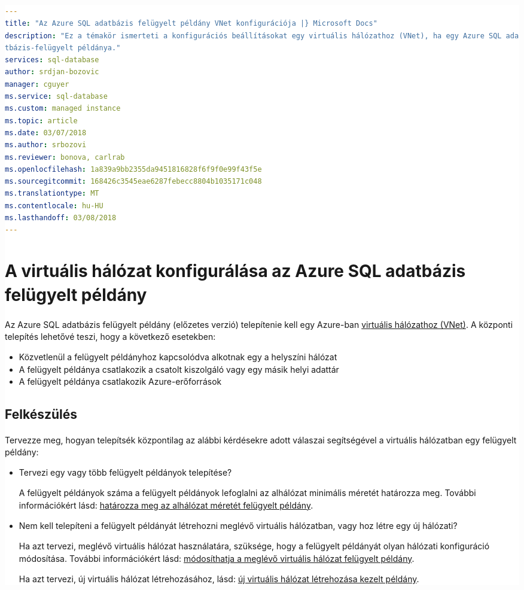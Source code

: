 ```yaml
---
title: "Az Azure SQL adatbázis felügyelt példány VNet konfigurációja |} Microsoft Docs"
description: "Ez a témakör ismerteti a konfigurációs beállításokat egy virtuális hálózathoz (VNet), ha egy Azure SQL adatbázis-felügyelt példánya."
services: sql-database
author: srdjan-bozovic
manager: cguyer
ms.service: sql-database
ms.custom: managed instance
ms.topic: article
ms.date: 03/07/2018
ms.author: srbozovi
ms.reviewer: bonova, carlrab
ms.openlocfilehash: 1a839a9bb2355da9451816828f6f9f0e99f43f5e
ms.sourcegitcommit: 168426c3545eae6287febecc8804b1035171c048
ms.translationtype: MT
ms.contentlocale: hu-HU
ms.lasthandoff: 03/08/2018
---
```

# <a name="configure-a-vnet-for-azure-sql-database-managed-instance"></a>A virtuális hálózat konfigurálása az Azure SQL adatbázis felügyelt példány

Az Azure SQL adatbázis felügyelt példány (előzetes verzió) telepítenie kell egy Azure-ban [virtuális hálózathoz (VNet)](../virtual-network/virtual-networks-overview.md). A központi telepítés lehetővé teszi, hogy a következő esetekben: 
- Közvetlenül a felügyelt példányhoz kapcsolódva alkotnak egy a helyszíni hálózat 
- A felügyelt példánya csatlakozik a csatolt kiszolgáló vagy egy másik helyi adattár 
- A felügyelt példánya csatlakozik Azure-erőforrások  

## <a name="plan"></a>Felkészülés

Tervezze meg, hogyan telepítsék központilag az alábbi kérdésekre adott válaszai segítségével a virtuális hálózatban egy felügyelt példány: 
- Tervezi egy vagy több felügyelt példányok telepítése? 

  A felügyelt példányok száma a felügyelt példányok lefoglalni az alhálózat minimális méretét határozza meg. További információkért lásd: [határozza meg az alhálózat méretét felügyelt példány](#create-a-new-virtual-network-for-managed-instances). 
- Nem kell telepíteni a felügyelt példányát létrehozni meglévő virtuális hálózatban, vagy hoz létre egy új hálózati? 

   Ha azt tervezi, meglévő virtuális hálózat használatára, szüksége, hogy a felügyelt példányát olyan hálózati konfiguráció módosítása. További információkért lásd: [módosíthatja a meglévő virtuális hálózat felügyelt példány](#modify-an-existing-virtual-network-for-managed-instances). 

   Ha azt tervezi, új virtuális hálózat létrehozásához, lásd: [új virtuális hálózat létrehozása kezelt példány](#create-new-virtual-network-for-managed-instances).
